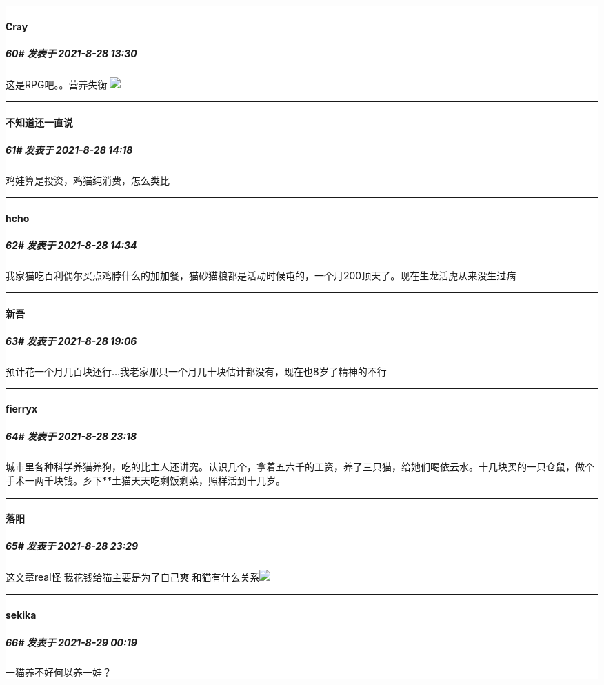 *****

####  Cray  
##### 60#       发表于 2021-8-28 13:30


这是RPG吧。。营养失衡 <img src="https://static.saraba1st.com/image/smiley/face2017/067.png" referrerpolicy="no-referrer">




*****

####  不知道还一直说  
##### 61#       发表于 2021-8-28 14:18


鸡娃算是投资，鸡猫纯消费，怎么类比


*****

####  hcho  
##### 62#       发表于 2021-8-28 14:34


我家猫吃百利偶尔买点鸡脖什么的加加餐，猫砂猫粮都是活动时候屯的，一个月200顶天了。现在生龙活虎从来没生过病




*****

####  新吾  
##### 63#       发表于 2021-8-28 19:06


预计花一个月几百块还行…我老家那只一个月几十块估计都没有，现在也8岁了精神的不行




*****

####  fierryx  
##### 64#       发表于 2021-8-28 23:18


城市里各种科学养猫养狗，吃的比主人还讲究。认识几个，拿着五六千的工资，养了三只猫，给她们喝依云水。十几块买的一只仓鼠，做个手术一两千块钱。乡下**土猫天天吃剩饭剩菜，照样活到十几岁。


*****

####  落阳  
##### 65#       发表于 2021-8-28 23:29


这文章real怪
我花钱给猫主要是为了自己爽
和猫有什么关系<img src="https://static.saraba1st.com/image/smiley/face2017/026.png" referrerpolicy="no-referrer">




*****

####  sekika  
##### 66#       发表于 2021-8-29 00:19


一猫养不好何以养一娃？


